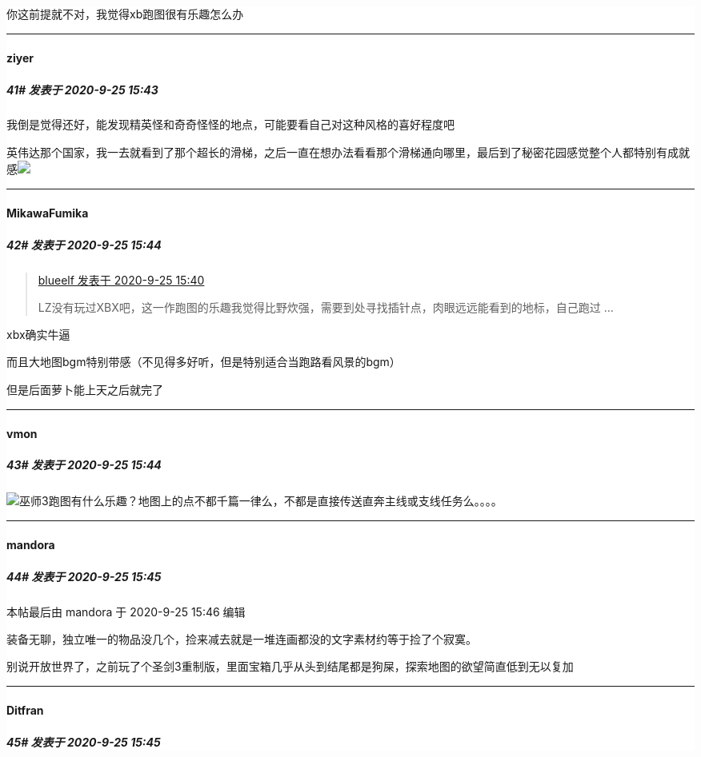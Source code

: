 你这前提就不对，我觉得xb跑图很有乐趣怎么办


-----

####  ziyer  
##### 41#       发表于 2020-9-25 15:43


我倒是觉得还好，能发现精英怪和奇奇怪怪的地点，可能要看自己对这种风格的喜好程度吧

英伟达那个国家，我一去就看到了那个超长的滑梯，之后一直在想办法看看那个滑梯通向哪里，最后到了秘密花园感觉整个人都特别有成就感<img src="https://static.saraba1st.com/image/smiley/face2017/072.png" referrerpolicy="no-referrer">


-----

####  MikawaFumika  
##### 42#       发表于 2020-9-25 15:44


<blockquote><a href="httphttps://bbs.saraba1st.com/2b/forum.php?mod=redirect&amp;goto=findpost&amp;pid=48850877&amp;ptid=1961843" target="_blank">blueelf 发表于 2020-9-25 15:40</a>

LZ没有玩过XBX吧，这一作跑图的乐趣我觉得比野炊强，需要到处寻找插针点，肉眼远远能看到的地标，自己跑过 ...</blockquote>
xbx确实牛逼

而且大地图bgm特别带感（不见得多好听，但是特别适合当跑路看风景的bgm）


但是后面萝卜能上天之后就完了


-----

####  vmon  
##### 43#       发表于 2020-9-25 15:44


<img src="https://static.saraba1st.com/image/smiley/face2017/001.png" referrerpolicy="no-referrer">巫师3跑图有什么乐趣？地图上的点不都千篇一律么，不都是直接传送直奔主线或支线任务么。。。。


-----

####  mandora  
##### 44#       发表于 2020-9-25 15:45


 本帖最后由 mandora 于 2020-9-25 15:46 编辑 

装备无聊，独立唯一的物品没几个，捡来减去就是一堆连画都没的文字素材约等于捡了个寂寞。

别说开放世界了，之前玩了个圣剑3重制版，里面宝箱几乎从头到结尾都是狗屎，探索地图的欲望简直低到无以复加


-----

####  Ditfran  
##### 45#       发表于 2020-9-25 15:45
